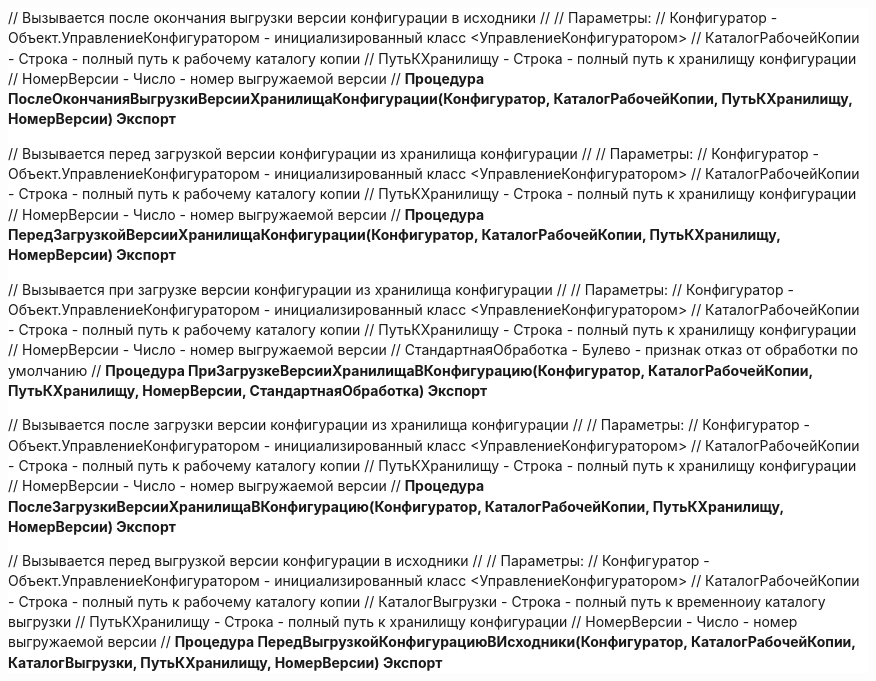 // Вызывается после окончания выгрузки версии конфигурации в исходники
//
// Параметры:
//   Конфигуратор - Объект.УправлениеКонфигуратором - инициализированный класс <УправлениеКонфигуратором>
//   КаталогРабочейКопии - Строка - полный путь к рабочему каталогу копии
//   ПутьКХранилищу - Строка - полный путь к хранилищу конфигурации
//   НомерВерсии - Число - номер выгружаемой версии
//
**Процедура ПослеОкончанияВыгрузкиВерсииХранилищаКонфигурации(Конфигуратор, КаталогРабочейКопии, ПутьКХранилищу, НомерВерсии) Экспорт**

// Вызывается перед загрузкой версии конфигурации из хранилища конфигурации
//
// Параметры:
//   Конфигуратор - Объект.УправлениеКонфигуратором - инициализированный класс <УправлениеКонфигуратором>
//   КаталогРабочейКопии - Строка - полный путь к рабочему каталогу копии
//   ПутьКХранилищу - Строка - полный путь к хранилищу конфигурации
//   НомерВерсии - Число - номер выгружаемой версии
//
**Процедура ПередЗагрузкойВерсииХранилищаКонфигурации(Конфигуратор, КаталогРабочейКопии, ПутьКХранилищу, НомерВерсии) Экспорт**

// Вызывается при загрузке версии конфигурации из хранилища конфигурации
//
// Параметры:
//   Конфигуратор - Объект.УправлениеКонфигуратором - инициализированный класс <УправлениеКонфигуратором>
//   КаталогРабочейКопии - Строка - полный путь к рабочему каталогу копии
//   ПутьКХранилищу - Строка - полный путь к хранилищу конфигурации
//   НомерВерсии - Число - номер выгружаемой версии
//   СтандартнаяОбработка - Булево - признак отказ от обработки по умолчанию
//
**Процедура ПриЗагрузкеВерсииХранилищаВКонфигурацию(Конфигуратор, КаталогРабочейКопии, ПутьКХранилищу, НомерВерсии, СтандартнаяОбработка) Экспорт**

// Вызывается после загрузки версии конфигурации из хранилища конфигурации
//
// Параметры:
//   Конфигуратор - Объект.УправлениеКонфигуратором - инициализированный класс <УправлениеКонфигуратором>
//   КаталогРабочейКопии - Строка - полный путь к рабочему каталогу копии
//   ПутьКХранилищу - Строка - полный путь к хранилищу конфигурации
//   НомерВерсии - Число - номер выгружаемой версии
//
**Процедура ПослеЗагрузкиВерсииХранилищаВКонфигурацию(Конфигуратор, КаталогРабочейКопии, ПутьКХранилищу, НомерВерсии) Экспорт**

// Вызывается перед выгрузкой версии конфигурации в исходники
//
// Параметры:
//   Конфигуратор - Объект.УправлениеКонфигуратором - инициализированный класс <УправлениеКонфигуратором>
//   КаталогРабочейКопии - Строка - полный путь к рабочему каталогу копии
//   КаталогВыгрузки - Строка - полный путь к временноиу каталогу выгрузки
//   ПутьКХранилищу - Строка - полный путь к хранилищу конфигурации
//   НомерВерсии - Число - номер выгружаемой версии
//
**Процедура ПередВыгрузкойКонфигурациюВИсходники(Конфигуратор, КаталогРабочейКопии, КаталогВыгрузки, ПутьКХранилищу, НомерВерсии) Экспорт**

